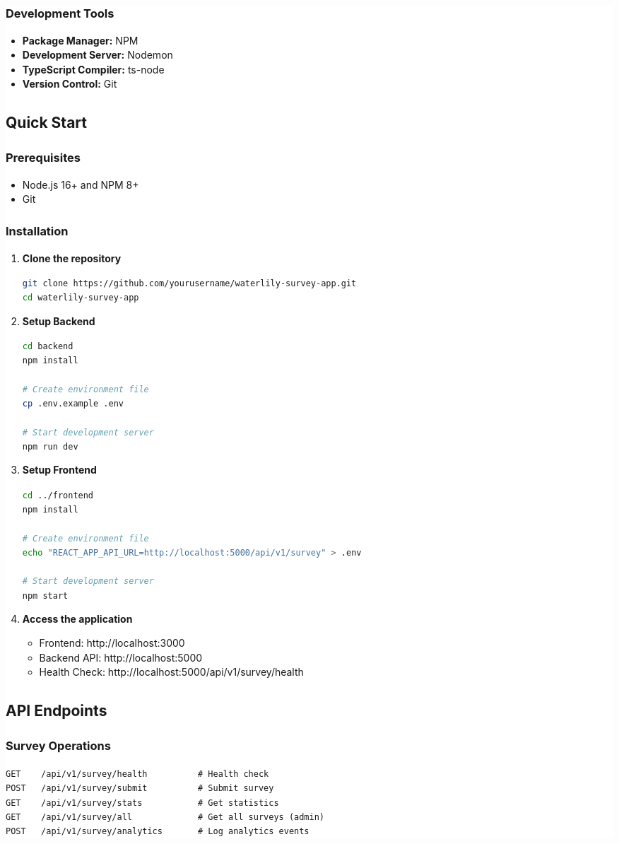 ### Development Tools
- **Package Manager:** NPM
- **Development Server:** Nodemon
- **TypeScript Compiler:** ts-node
- **Version Control:** Git

##  Quick Start

### Prerequisites
- Node.js 16+ and NPM 8+
- Git

### Installation

1. **Clone the repository**
   ```bash
   git clone https://github.com/yourusername/waterlily-survey-app.git
   cd waterlily-survey-app
   ```

2. **Setup Backend**
   ```bash
   cd backend
   npm install
   
   # Create environment file
   cp .env.example .env
   
   # Start development server
   npm run dev
   ```

3. **Setup Frontend**
   ```bash
   cd ../frontend
   npm install
   
   # Create environment file
   echo "REACT_APP_API_URL=http://localhost:5000/api/v1/survey" > .env
   
   # Start development server
   npm start
   ```

4. **Access the application**
   - Frontend: http://localhost:3000
   - Backend API: http://localhost:5000
   - Health Check: http://localhost:5000/api/v1/survey/health

##  API Endpoints

### Survey Operations
```http
GET    /api/v1/survey/health          # Health check
POST   /api/v1/survey/submit          # Submit survey
GET    /api/v1/survey/stats           # Get statistics
GET    /api/v1/survey/all             # Get all surveys (admin)
POST   /api/v1/survey/analytics       # Log analytics events
```
